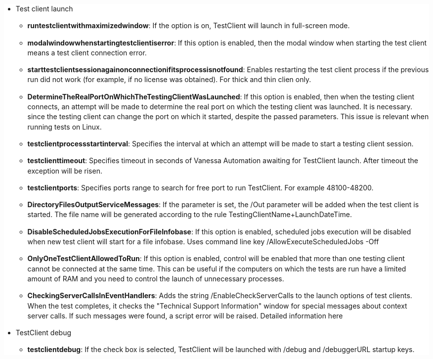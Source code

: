 *  Test client launch

      * **runtestclientwithmaximizedwindow**:
         If the option is on, TestClient will launch in full-screen mode.

      * **modalwindowwhenstartingtestclientiserror**:
         If this option is enabled, then the modal window when starting the test client means a test client connection error.

      * **starttestclientsessionagainonconnectionifitsprocessisnotfound**:
         Enables restarting the test client process if the previous run did not work (for example, if no license was obtained). For thick and thin clien only.

      * **DetermineTheRealPortOnWhichTheTestingClientWasLaunched**:
         If this option is enabled, then when the testing client connects, an attempt will be made to determine the real port on which the testing client was launched.
         It is necessary. since the testing client can change the port on which it started, despite the passed parameters.
         This issue is relevant when running tests on Linux.

      * **testclientprocessstartinterval**:
         Specifies the interval at which an attempt will be made to start a testing client session.

      * **testclienttimeout**:
         Specifies timeout in seconds of Vanessa Automation awaiting for TestClient launch. After timeout the exception will be risen.

      * **testclientports**:
         Specifies ports range to search for free port to run TestClient. For example 48100-48200.

      * **DirectoryFilesOutputServiceMessages**:
         If the parameter is set, the /Out <FileName> parameter will be added when the test client is started.
         The file name will be generated according to the rule TestingClientName+LaunchDateTime.

      * **DisableScheduledJobsExecutionForFileInfobase**:
         If this option is enabled, scheduled jobs execution will be disabled when new test client will start for a file infobase. Uses command line key /AllowExecuteScheduledJobs -Off

      * **OnlyOneTestClientAllowedToRun**:
         If this option is enabled, control will be enabled that more than one testing client cannot be connected at the same time.
         This can be useful if the computers on which the tests are run have a limited amount of RAM and you need to control the launch of unnecessary processes.

      * **CheckingServerCallsInEventHandlers**:
         Adds the string /EnableCheckServerCalls to the launch options of test clients.
         When the test completes, it checks the "Technical Support Information" window for special messages about context server calls.
         If such messages were found, a script error will be raised.
         Detailed information here

*  TestClient debug

      * **testclientdebug**:
         If the check box is selected, TestClient will be launched with /debug and /debuggerURL startup keys.
